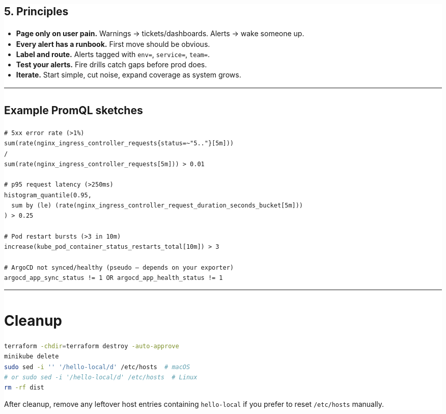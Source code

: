 
## 5. Principles

- **Page only on user pain.** Warnings → tickets/dashboards. Alerts → wake someone up.  
- **Every alert has a runbook.** First move should be obvious.  
- **Label and route.** Alerts tagged with `env=`, `service=`, `team=`.  
- **Test your alerts.** Fire drills catch gaps before prod does.  
- **Iterate.** Start simple, cut noise, expand coverage as system grows.  

---

## Example PromQL sketches

```promql
# 5xx error rate (>1%)
sum(rate(nginx_ingress_controller_requests{status=~"5.."}[5m]))
/
sum(rate(nginx_ingress_controller_requests[5m])) > 0.01

# p95 request latency (>250ms)
histogram_quantile(0.95,
  sum by (le) (rate(nginx_ingress_controller_request_duration_seconds_bucket[5m]))
) > 0.25

# Pod restart bursts (>3 in 10m)
increase(kube_pod_container_status_restarts_total[10m]) > 3

# ArgoCD not synced/healthy (pseudo – depends on your exporter)
argocd_app_sync_status != 1 OR argocd_app_health_status != 1
```

---
# Cleanup

```bash
terraform -chdir=terraform destroy -auto-approve
minikube delete
sudo sed -i '' '/hello-local/d' /etc/hosts  # macOS
# or sudo sed -i '/hello-local/d' /etc/hosts  # Linux
rm -rf dist
```

After cleanup, remove any leftover host entries containing `hello-local` if you prefer to reset `/etc/hosts` manually.
